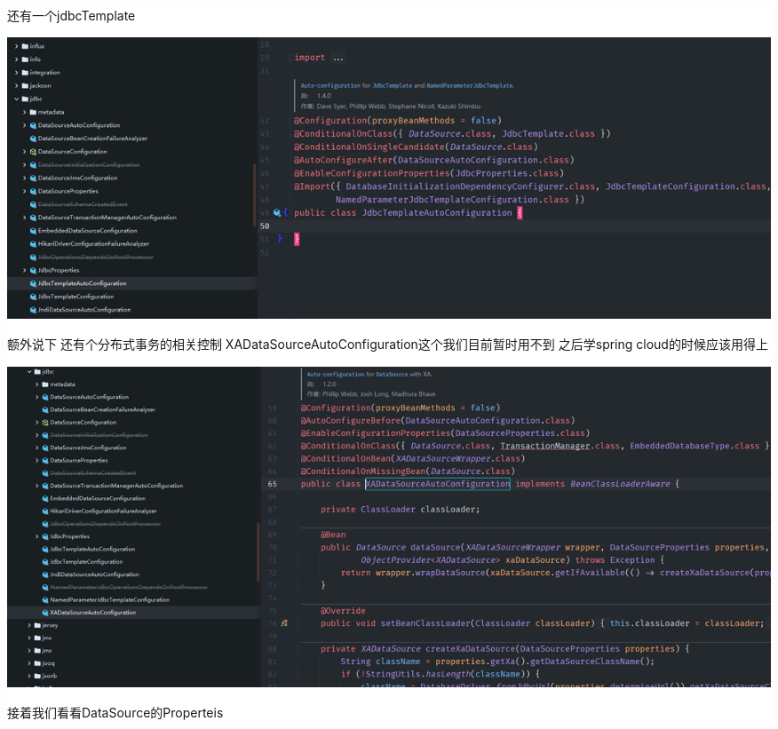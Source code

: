 还有一个jdbcTemplate

![image-20211221153229580](/images/Java/SpringBoot/03-Spring_Boot整合数据访问/image-20211221153229580.png)

额外说下 还有个分布式事务的相关控制 XADataSourceAutoConfiguration这个我们目前暂时用不到 之后学spring cloud的时候应该用得上

![image-20211221153348274](/images/Java/SpringBoot/03-Spring_Boot整合数据访问/image-20211221153348274.png)

接着我们看看DataSource的Properteis
